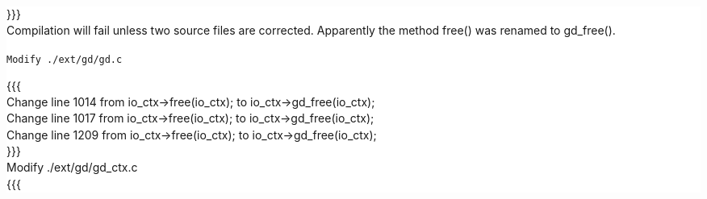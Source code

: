 }}}                                                                                                                                                                                                                                                                                                                                                                                                                                                                                                                          
Compilation will fail unless two source files are corrected. Apparently the method free() was renamed to gd_free().                                                                                                                                                                                                                                                                                                                                                                                                          
                                                                                                                                                                                                                                                                                                                                                                                                                                                                                                                             
    Modify ./ext/gd/gd.c                                                                                                                                                                                                                                                                                                                                                                                                                                                                                                     
{{{                                                                                                                                                                                                                                                                                                                                                                                                                                                                                                                          
        Change line 1014 from io_ctx->free(io_ctx); to io_ctx->gd_free(io_ctx);                                                                                                                                                                                                                                                                                                                                                                                                                                              
        Change line 1017 from io_ctx->free(io_ctx); to io_ctx->gd_free(io_ctx);                                                                                                                                                                                                                                                                                                                                                                                                                                              
        Change line 1209 from io_ctx->free(io_ctx); to io_ctx->gd_free(io_ctx);                                                                                                                                                                                                                                                                                                                                                                                                                                              
}}}                                                                                                                                                                                                                                                                                                                                                                                                                                                                                                                          
    Modify ./ext/gd/gd_ctx.c                                                                                                                                                                                                                                                                                                                                                                                                                                                                                                 
{{{                                                                                                                                                                                                                                                                                                                                                                                                                                                                                                                          